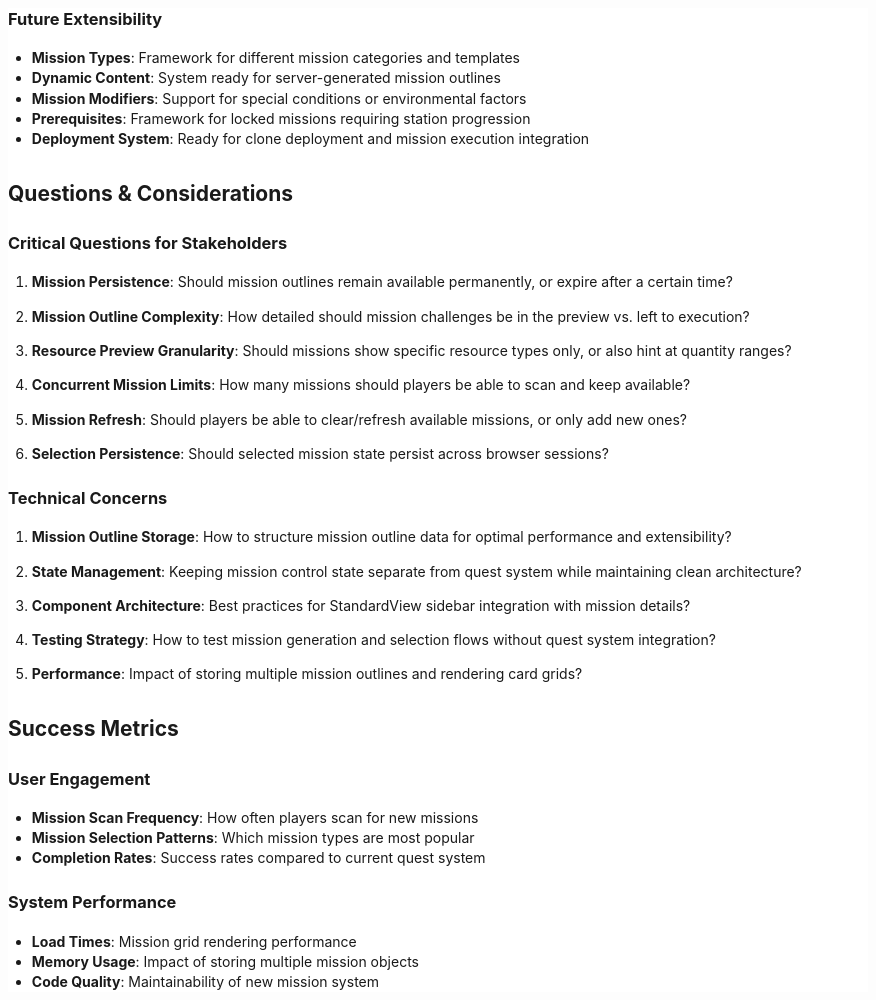 ### Future Extensibility
- **Mission Types**: Framework for different mission categories and templates
- **Dynamic Content**: System ready for server-generated mission outlines
- **Mission Modifiers**: Support for special conditions or environmental factors
- **Prerequisites**: Framework for locked missions requiring station progression
- **Deployment System**: Ready for clone deployment and mission execution integration

## Questions & Considerations

### Critical Questions for Stakeholders

1. **Mission Persistence**: Should mission outlines remain available permanently, or expire after a certain time?

2. **Mission Outline Complexity**: How detailed should mission challenges be in the preview vs. left to execution?

3. **Resource Preview Granularity**: Should missions show specific resource types only, or also hint at quantity ranges?

4. **Concurrent Mission Limits**: How many missions should players be able to scan and keep available?

5. **Mission Refresh**: Should players be able to clear/refresh available missions, or only add new ones?

6. **Selection Persistence**: Should selected mission state persist across browser sessions?

### Technical Concerns

1. **Mission Outline Storage**: How to structure mission outline data for optimal performance and extensibility?

2. **State Management**: Keeping mission control state separate from quest system while maintaining clean architecture?

3. **Component Architecture**: Best practices for StandardView sidebar integration with mission details?

4. **Testing Strategy**: How to test mission generation and selection flows without quest system integration?

5. **Performance**: Impact of storing multiple mission outlines and rendering card grids?

## Success Metrics

### User Engagement
- **Mission Scan Frequency**: How often players scan for new missions
- **Mission Selection Patterns**: Which mission types are most popular
- **Completion Rates**: Success rates compared to current quest system

### System Performance
- **Load Times**: Mission grid rendering performance
- **Memory Usage**: Impact of storing multiple mission objects
- **Code Quality**: Maintainability of new mission system
